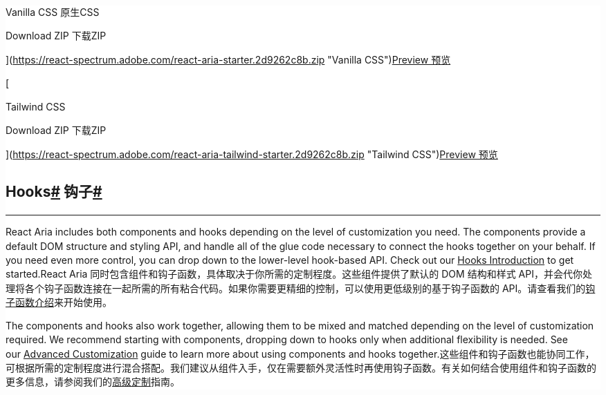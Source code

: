 Vanilla CSS 原生CSS

Download ZIP 下载ZIP



](https://react-spectrum.adobe.com/react-aria-starter.2d9262c8b.zip "Vanilla CSS")[Preview 预览](https://react-spectrum.adobe.com/react-aria-starter/index.html)

[

Tailwind CSS

Download ZIP 下载ZIP



](https://react-spectrum.adobe.com/react-aria-tailwind-starter.2d9262c8b.zip "Tailwind CSS")[Preview 预览](https://react-spectrum.adobe.com/react-aria-tailwind-starter/index.html)

## Hooks[#](https://react-spectrum.adobe.com/react-aria/getting-started.html#hooks) 钩子[#](https://react-spectrum.adobe.com/react-aria/getting-started.html#hooks)

---

React Aria includes both components and hooks depending on the level of customization you need. The components provide a default DOM structure and styling API, and handle all of the glue code necessary to connect the hooks together on your behalf. If you need even more control, you can drop down to the lower-level hook-based API. Check out our [Hooks Introduction](https://react-spectrum.adobe.com/react-aria/hooks.html) to get started.React Aria 同时包含组件和钩子函数，具体取决于你所需的定制程度。这些组件提供了默认的 DOM 结构和样式 API，并会代你处理将各个钩子函数连接在一起所需的所有粘合代码。如果你需要更精细的控制，可以使用更低级别的基于钩子函数的 API。请查看我们的[钩子函数介绍](https://react-spectrum.adobe.com/react-aria/hooks.html)来开始使用。

The components and hooks also work together, allowing them to be mixed and matched depending on the level of customization required. We recommend starting with components, dropping down to hooks only when additional flexibility is needed. See our [Advanced Customization](https://react-spectrum.adobe.com/react-aria/advanced.html) guide to learn more about using components and hooks together.这些组件和钩子函数也能协同工作，可根据所需的定制程度进行混合搭配。我们建议从组件入手，仅在需要额外灵活性时再使用钩子函数。有关如何结合使用组件和钩子函数的更多信息，请参阅我们的[高级定制](https://react-spectrum.adobe.com/react-aria/advanced.html)指南。